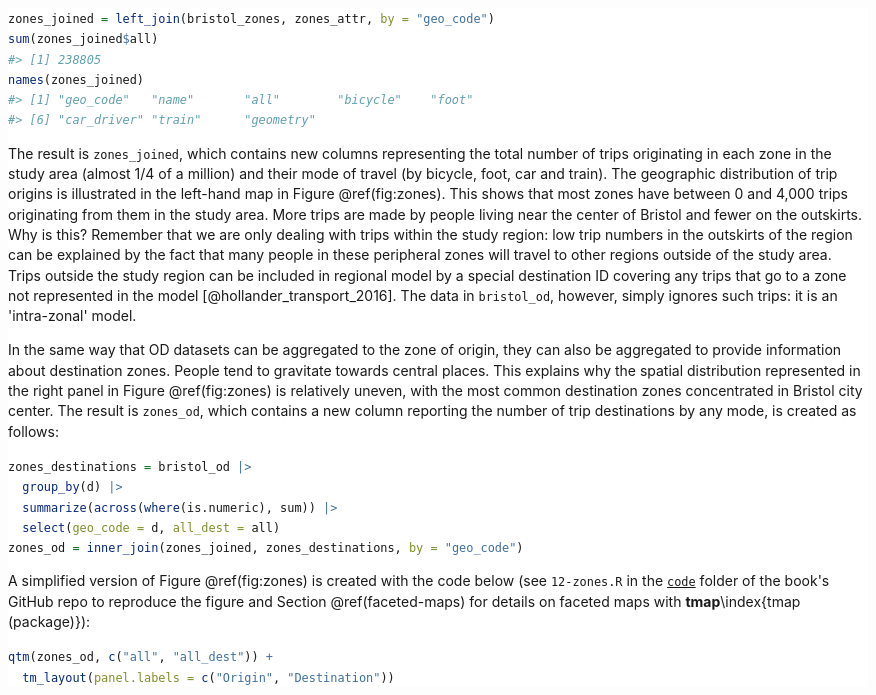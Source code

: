 [^13-transport-4]: It would also be important to check that IDs match in the opposite direction on real data.
    This could be done by changing the order of the IDs in the `summary()` command --- `summary(bristol_zones$geo_code %in% zones_attr$geo_code)` --- or by using `setdiff()` as follows: `setdiff(bristol_zones$geo_code, zones_attr$geo_code)`.


```r
zones_joined = left_join(bristol_zones, zones_attr, by = "geo_code")
sum(zones_joined$all)
#> [1] 238805
names(zones_joined)
#> [1] "geo_code"   "name"       "all"        "bicycle"    "foot"      
#> [6] "car_driver" "train"      "geometry"
```

The result is `zones_joined`, which contains new columns representing the total number of trips originating in each zone in the study area (almost 1/4 of a million) and their mode of travel (by bicycle, foot, car and train).
The geographic distribution of trip origins is illustrated in the left-hand map in Figure \@ref(fig:zones).
This shows that most zones have between 0 and 4,000 trips originating from them in the study area.
More trips are made by people living near the center of Bristol and fewer on the outskirts.
Why is this?
Remember that we are only dealing with trips within the study region: low trip numbers in the outskirts of the region can be explained by the fact that many people in these peripheral zones will travel to other regions outside of the study area.
Trips outside the study region can be included in regional model by a special destination ID covering any trips that go to a zone not represented in the model [@hollander_transport_2016].
The data in `bristol_od`, however, simply ignores such trips: it is an 'intra-zonal' model.

In the same way that OD datasets can be aggregated to the zone of origin, they can also be aggregated to provide information about destination zones.
People tend to gravitate towards central places.
This explains why the spatial distribution represented in the right panel in Figure \@ref(fig:zones) is relatively uneven, with the most common destination zones concentrated in Bristol city center.
The result is `zones_od`, which contains a new column reporting the number of trip destinations by any mode, is created as follows:


```r
zones_destinations = bristol_od |> 
  group_by(d) |> 
  summarize(across(where(is.numeric), sum)) |> 
  select(geo_code = d, all_dest = all)
zones_od = inner_join(zones_joined, zones_destinations, by = "geo_code")
```

A simplified version of Figure \@ref(fig:zones) is created with the code below (see `12-zones.R` in the [`code`](https://github.com/geocompx/geocompr/tree/main/code) folder of the book's GitHub repo to reproduce the figure and Section \@ref(faceted-maps) for details on faceted maps with **tmap**\index{tmap (package)}):





```r
qtm(zones_od, c("all", "all_dest")) +
  tm_layout(panel.labels = c("Origin", "Destination"))
```


[^13-transport-1]: The **nabor** package must also be installed, although it does not need to be attached.
[^13-transport-2]: In cases where the first match does not provide the right name, the country or region should be specified, for example `Bristol Tennessee` for a Bristol located in America.
[^13-transport-3]: The `_if` affix requires a `TRUE`/`FALSE` question to be asked of the variables, in this case 'is it numeric?'
[^13-transport-5]: `od2line()` works by matching the IDs in the first two columns of the `bristol_od` object to the `zone_code` ID column in the geographic `zones_od` object.
[^13-transport-6]: The function [`st_network_blend()`](https://luukvdmeer.github.io/sfnetworks/reference/st_network_blend.html) from the **sfnetworks** package allows new nodes to be created on the network based on proximity to arbitrary points on or off the network.
[^13-transport-7]: The location of these connectors should be chosen carefully because they can lead to over-estimates of traffic volumes in their immediate surroundings [@jafari_investigation_2015].
[^13-transport-8]: Note that the red routes and black desire lines do not start at exactly the same points.